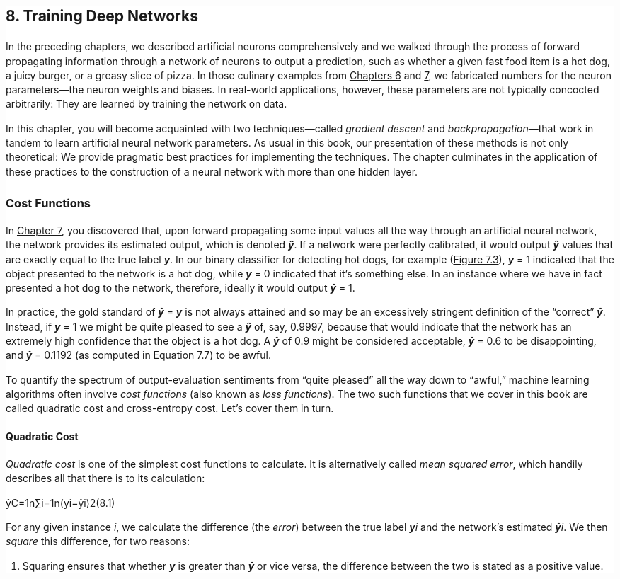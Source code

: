 ## 8. Training Deep Networks

In the preceding chapters, we described artificial neurons comprehensively and we walked through the process of forward propagating information through a network of neurons to output a prediction, such as whether a given fast food item is a hot dog, a juicy burger, or a greasy slice of pizza. In those culinary examples from [Chapters 6](https://learning.oreilly.com/library/view/deep-learning-illustrated/9780135116821/ch06.xhtml#ch06) and [7](https://learning.oreilly.com/library/view/deep-learning-illustrated/9780135116821/ch07.xhtml#ch07), we fabricated numbers for the neuron parameters—the neuron weights and biases. In real-world applications, however, these parameters are not typically concocted arbitrarily: They are learned by training the network on data.

In this chapter, you will become acquainted with two techniques—called *gradient descent* and *backpropagation*—that work in tandem to learn artificial neural network parameters. As usual in this book, our presentation of these methods is not only theoretical: We provide pragmatic best practices for implementing the techniques. The chapter culminates in the application of these practices to the construction of a neural network with more than one hidden layer.

### Cost Functions

In [Chapter 7](https://learning.oreilly.com/library/view/deep-learning-illustrated/9780135116821/ch07.xhtml#ch07), you discovered that, upon forward propagating some input values all the way through an artificial neural network, the network provides its estimated output, which is denoted ***ŷ***. If a network were perfectly calibrated, it would output ***ŷ*** values that are exactly equal to the true label ***y***. In our binary classifier for detecting hot dogs, for example ([Figure 7.3](https://learning.oreilly.com/library/view/deep-learning-illustrated/9780135116821/ch07.xhtml#ch07fig03)), ***y*** = 1 indicated that the object presented to the network is a hot dog, while ***y*** = 0 indicated that it’s something else. In an instance where we have in fact presented a hot dog to the network, therefore, ideally it would output ***ŷ*** = 1.

In practice, the gold standard of ***ŷ*** = ***y*** is not always attained and so may be an excessively stringent definition of the “correct” ***ŷ***. Instead, if ***y*** = 1 we might be quite pleased to see a ***ŷ*** of, say, 0.9997, because that would indicate that the network has an extremely high confidence that the object is a hot dog. A ***ŷ*** of 0.9 might be considered acceptable, ***ŷ*** = 0.6 to be disappointing, and ***ŷ*** = 0.1192 (as computed in [Equation 7.7](https://learning.oreilly.com/library/view/deep-learning-illustrated/9780135116821/ch07.xhtml#ch07eqa07)) to be awful.

To quantify the spectrum of output-evaluation sentiments from “quite pleased” all the way down to “awful,” machine learning algorithms often involve *cost functions* (also known as *loss functions*). The two such functions that we cover in this book are called quadratic cost and cross-entropy cost. Let’s cover them in turn.

#### Quadratic Cost

*Quadratic cost* is one of the simplest cost functions to calculate. It is alternatively called *mean squared error*, which handily describes all that there is to its calculation:

ŷC=1n∑i=1n(yi−ŷi)2(8.1)

For any given instance *i*, we calculate the difference (the *error*) between the true label ***y****i* and the network’s estimated ***ŷ****i*. We then *square* this difference, for two reasons:

1. Squaring ensures that whether ***y*** is greater than ***ŷ*** or vice versa, the difference between the two is stated as a positive value.
